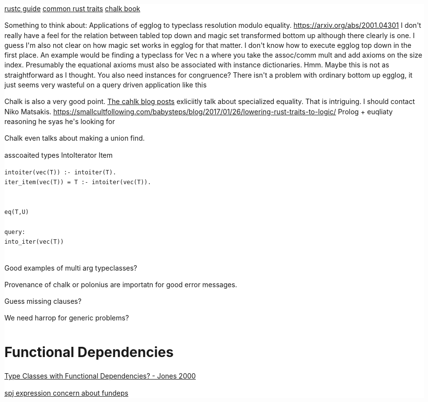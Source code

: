 [rustc guide](https://rustc-dev-guide.rust-lang.org/traits/resolution.html)
[common rust traits](https://stevedonovan.github.io/rustifications/2018/09/08/common-rust-traits.html)
[chalk book](https://rust-lang.github.io/chalk/book/)

Something to think about: Applications of egglog to typeclass resolution modulo equality. https://arxiv.org/abs/2001.04301 I don't really have a feel for the relation between tabled top down and magic set transformed bottom up although there clearly is one. I guess I'm also not clear on how magic set works in egglog for that matter. I don't know how to execute egglog top down in the first place.
An example would be finding a typeclass for Vec n a where you take the assoc/comm mult and add  axioms on the size index. Presumably the equational axioms must also be associated with instance dictionaries. Hmm. Maybe this is not as straightforward as I thought. You also need instances for congruence?
There isn't a problem with ordinary bottom up egglog, it just seems very wasteful on a query driven application like this

Chalk is also a very good point. [The cahlk blog posts](https://github.com/rust-lang/chalk) exliciitly talk about specialized equality. That is intriguing. I should contact Niko Matsakis.
https://smallcultfollowing.com/babysteps/blog/2017/01/26/lowering-rust-traits-to-logic/ Prolog + euqliaty reasoning he syas he's looking for

Chalk even talks about making a union find.


asscoaited types
IntoIterator
Item

```
intoiter(vec(T)) :- intoiter(T).
iter_item(vec(T)) = T :- intoiter(vec(T)).


eq(T,U)

query:
into_iter(vec(T))


```
Good examples of multi arg typeclasses?


Provenance of chalk or polonius are importatn for good error messages.

Guess missing clauses?

We need harrop for generic problems?
# Functional Dependencies
[Type Classes with Functional Dependencies? - Jones 2000](https://web.cecs.pdx.edu/~mpj/pubs/fundeps-esop2000.pdf)

[spj expression concern about fundeps](https://mail.haskell.org/pipermail/haskell-prime/2006-February/000289.html)
